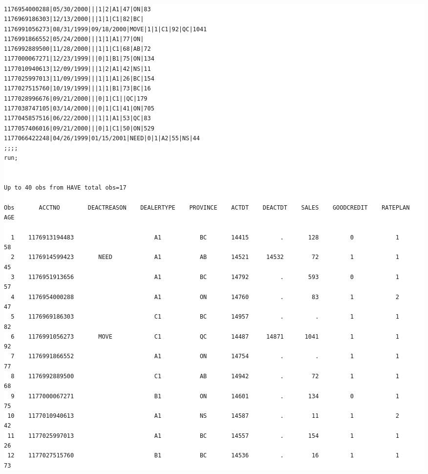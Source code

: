     1176954000288|05/30/2000|||1|2|A1|47|ON|83                                                                                                                              
    1176969186303|12/13/2000|||1|1|C1|82|BC|                                                                                                                                
    1176991056273|08/31/1999|09/18/2000|MOVE|1|1|C1|92|QC|1041                                                                                                              
    1176991866552|05/24/2000|||1|1|A1|77|ON|                                                                                                                                
    1176992889500|11/28/2000|||1|1|C1|68|AB|72                                                                                                                              
    1177000067271|12/23/1999|||0|1|B1|75|ON|134                                                                                                                             
    1177010940613|12/09/1999|||1|2|A1|42|NS|11                                                                                                                              
    1177025997013|11/09/1999|||1|1|A1|26|BC|154                                                                                                                             
    1177027515760|10/19/1999|||1|1|B1|73|BC|16                                                                                                                              
    1177028996676|09/21/2000|||0|1|C1||QC|179                                                                                                                               
    1177038747105|03/14/2000|||0|1|C1|41|ON|705                                                                                                                             
    1177045857516|06/22/2000|||1|1|A1|53|QC|83                                                                                                                              
    1177057406016|09/21/2000|||0|1|C1|50|ON|529                                                                                                                             
    1177066422248|04/26/1999|01/15/2001|NEED|0|1|A2|55|NS|44                                                                                                                
    ;;;;                                                                                                                                                                    
    run;                                                                                                                                                                    
                                                                                                                                                                            
                                                                                                                                                                            
    Up to 40 obs from HAVE total obs=17                                                                                                                                     
                                                                                                                                                                            
    Obs       ACCTNO        DEACTREASON    DEALERTYPE    PROVINCE    ACTDT    DEACTDT    SALES    GOODCREDIT    RATEPLAN    AGE                                             
                                                                                                                                                                            
      1    1176913194483                       A1           BC       14415         .       128         0            1        58                                             
      2    1176914599423       NEED            A1           AB       14521     14532        72         1            1        45                                             
      3    1176951913656                       A1           BC       14792         .       593         0            1        57                                             
      4    1176954000288                       A1           ON       14760         .        83         1            2        47                                             
      5    1176969186303                       C1           BC       14957         .         .         1            1        82                                             
      6    1176991056273       MOVE            C1           QC       14487     14871      1041         1            1        92                                             
      7    1176991866552                       A1           ON       14754         .         .         1            1        77                                             
      8    1176992889500                       C1           AB       14942         .        72         1            1        68                                             
      9    1177000067271                       B1           ON       14601         .       134         0            1        75                                             
     10    1177010940613                       A1           NS       14587         .        11         1            2        42                                             
     11    1177025997013                       A1           BC       14557         .       154         1            1        26                                             
     12    1177027515760                       B1           BC       14536         .        16         1            1        73                                             